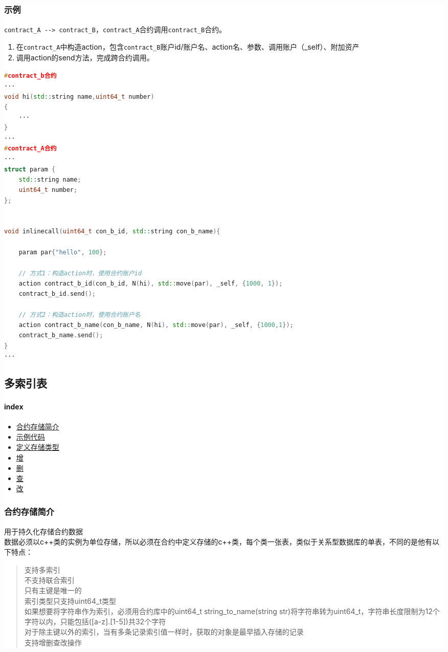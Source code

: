 
### 示例
`contract_A --> contract_B`，`contract_A`合约调用`contract_B`合约。
1. 在`contract_A`中构造action，包含`contract_B`账户id/账户名、action名、参数、调用账户（\_self）、附加资产
2. 调用action的send方法，完成跨合约调用。

```cpp
#contract_b合约
···
void hi(std::string name,uint64_t number)
{
    ···
}
···
#contract_A合约
···
struct param {
    std::string name;
    uint64_t number;
};


void inlinecall(uint64_t con_b_id, std::string con_b_name){

    param par{"hello", 100};

    // 方式1：构造action时，使用合约账户id
    action contract_b_id(con_b_id, N(hi), std::move(par), _self, {1000, 1});
    contract_b_id.send();

    // 方式2：构造action时，使用合约账户名
    action contract_b_name(con_b_name, N(hi), std::move(par), _self, {1000,1});
    contract_b_name.send();
}
···
```


## 多索引表

#### <a name="index"></a>index
* [合约存储简介](#smart_contract_storage_brief_introduction)
* [示例代码](#example)
* [定义存储类型](#define_type)
* [增](#add)
* [删](#delete)
* [查](#find)
* [改](#modify)


### <a name="smart_contract_storage_brief_introduction"></a>合约存储简介
用于持久化存储合约数据  
数据必须以c++类的实例为单位存储，所以必须在合约中定义存储的c++类，每个类一张表，类似于关系型数据库的单表，不同的是他有以下特点：  
>支持多索引   
不支持联合索引   
只有主键是唯一的   
索引类型只支持uint64_t类型   
如果想要将字符串作为索引，必须用合约库中的uint64_t string_to_name(string str)将字符串转为uint64_t，字符串长度限制为12个字符以内，只能包括([a-z].[1-5])共32个字符   
对于除主键以外的索引，当有多条记录索引值一样时，获取的对象是最早插入存储的记录   
支持增删查改操作  
